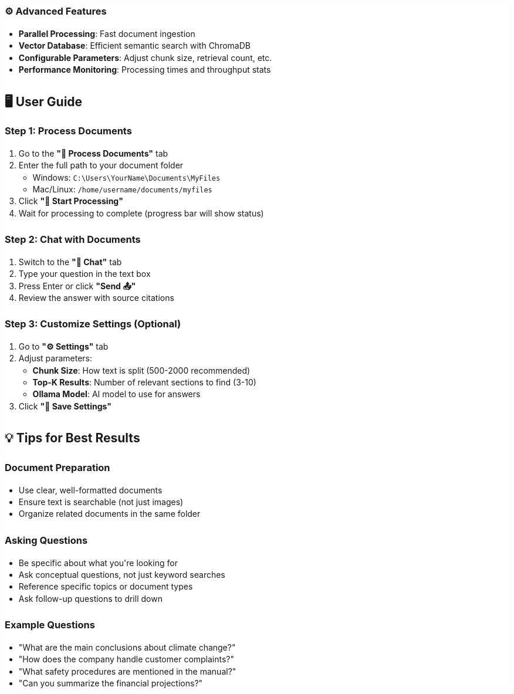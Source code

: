 ### ⚙️ Advanced Features
- **Parallel Processing**: Fast document ingestion
- **Vector Database**: Efficient semantic search with ChromaDB
- **Configurable Parameters**: Adjust chunk size, retrieval count, etc.
- **Performance Monitoring**: Processing times and throughput stats

## 🖥️ User Guide

### Step 1: Process Documents
1. Go to the **"📁 Process Documents"** tab
2. Enter the full path to your document folder
   - Windows: `C:\Users\YourName\Documents\MyFiles`
   - Mac/Linux: `/home/username/documents/myfiles`
3. Click **"🚀 Start Processing"**
4. Wait for processing to complete (progress bar will show status)

### Step 2: Chat with Documents
1. Switch to the **"💬 Chat"** tab
2. Type your question in the text box
3. Press Enter or click **"Send 📤"**
4. Review the answer with source citations

### Step 3: Customize Settings (Optional)
1. Go to **"⚙️ Settings"** tab
2. Adjust parameters:
   - **Chunk Size**: How text is split (500-2000 recommended)
   - **Top-K Results**: Number of relevant sections to find (3-10)
   - **Ollama Model**: AI model to use for answers
3. Click **"💾 Save Settings"**

## 💡 Tips for Best Results

### Document Preparation
- Use clear, well-formatted documents
- Ensure text is searchable (not just images)
- Organize related documents in the same folder

### Asking Questions
- Be specific about what you're looking for
- Ask conceptual questions, not just keyword searches
- Reference specific topics or document types
- Ask follow-up questions to drill down

### Example Questions
- "What are the main conclusions about climate change?"
- "How does the company handle customer complaints?"
- "What safety procedures are mentioned in the manual?"
- "Can you summarize the financial projections?"

